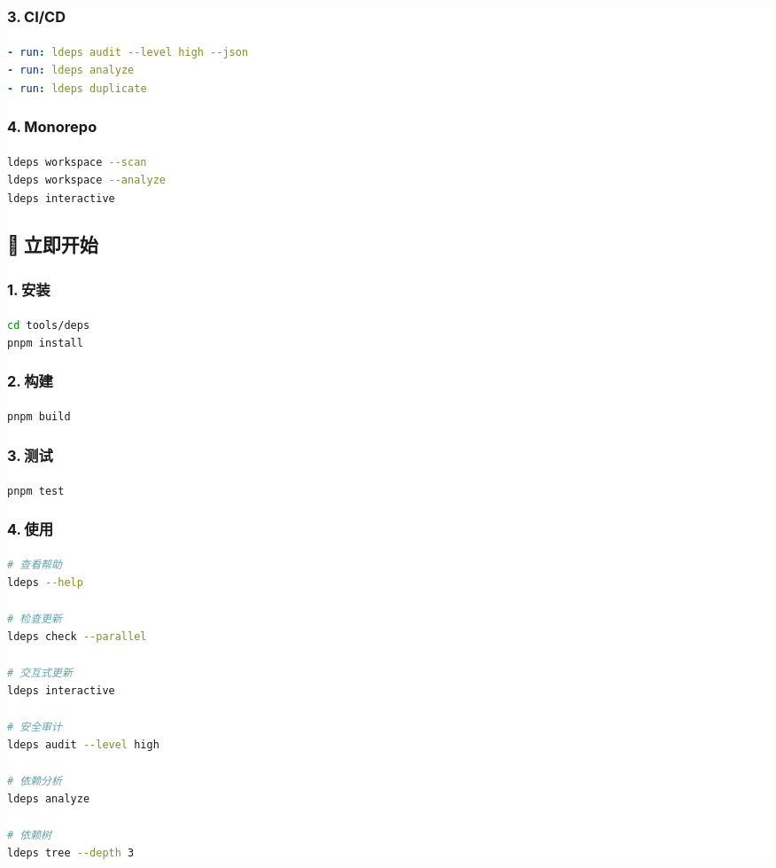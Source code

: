 ### 3. CI/CD
```yaml
- run: ldeps audit --level high --json
- run: ldeps analyze
- run: ldeps duplicate
```

### 4. Monorepo
```bash
ldeps workspace --scan
ldeps workspace --analyze
ldeps interactive
```

## 🚀 立即开始

### 1. 安装

```bash
cd tools/deps
pnpm install
```

### 2. 构建

```bash
pnpm build
```

### 3. 测试

```bash
pnpm test
```

### 4. 使用

```bash
# 查看帮助
ldeps --help

# 检查更新
ldeps check --parallel

# 交互式更新
ldeps interactive

# 安全审计
ldeps audit --level high

# 依赖分析
ldeps analyze

# 依赖树
ldeps tree --depth 3
```
